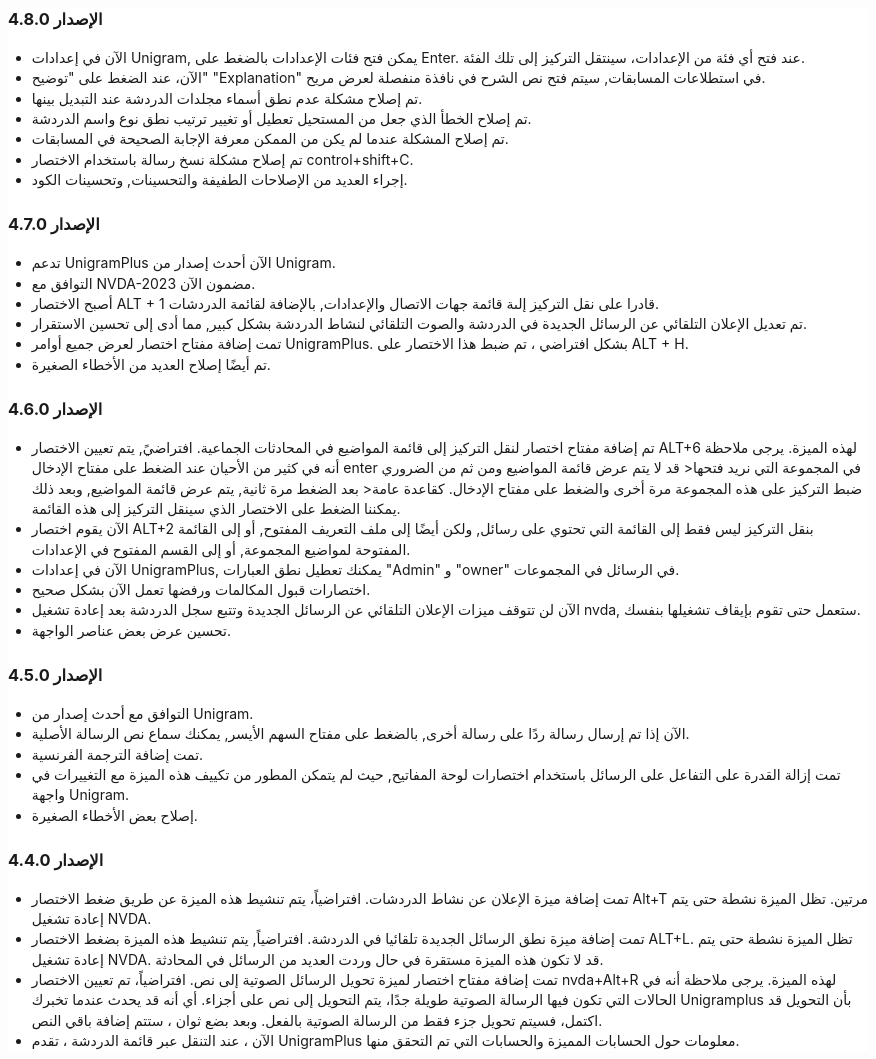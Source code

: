 ### الإصدار 4.8.0

* الآن في إعدادات Unigram, يمكن فتح فئات الإعدادات بالضغط على Enter. عند فتح أي فئة من الإعدادات، سينتقل  التركيز إلى تلك الفئة.
* الآن، عند الضغط على "توضيح" "Explanation" في استطلاعات المسابقات, سيتم فتح نص الشرح في نافذة منفصلة لعرض مريح.
* تم إصلاح مشكلة عدم نطق أسماء مجلدات الدردشة عند التبديل بينها.
* تم إصلاح الخطأ الذي جعل من المستحيل تعطيل أو تغيير ترتيب نطق نوع واسم الدردشة.
* تم إصلاح المشكلة عندما لم يكن من الممكن معرفة الإجابة الصحيحة في المسابقات.
* تم إصلاح مشكلة نسخ رسالة باستخدام الاختصار control+shift+C.
* إجراء العديد من الإصلاحات الطفيفة والتحسينات, وتحسينات الكود.

### الإصدار 4.7.0

* تدعم  UnigramPlus الآن أحدث إصدار من Unigram.
* التوافق مع NVDA-2023 مضمون الآن.
*  أصبح  الاختصار  ALT + 1 قادرا على نقل التركيز إلىة قائمة جهات الاتصال والإعدادات, بالإضافة لقائمة الدردشات.
* تم تعديل الإعلان التلقائي عن الرسائل الجديدة في الدردشة والصوت التلقائي لنشاط الدردشة بشكل كبير, مما أدى إلى تحسين الاستقرار.
* تمت إضافة مفتاح اختصار  لعرض جميع أوامر UnigramPlus. بشكل افتراضي ، تم ضبط هذا الاختصار على  ALT + H.
* تم أيضًا إصلاح العديد من الأخطاء  الصغيرة.

### الإصدار 4.6.0

* تم إضافة مفتاح اختصار لنقل التركيز إلى قائمة المواضيع في المحادثات الجماعية. افتراضيً, يتم تعيين  الاختصار ALT+6 لهذه الميزة. يرجى ملاحظة أنه في كثير من الأحيان عند الضغط على مفتاح الإدخال enter في المجموعة التي نريد فتحها< قد لا يتم عرض قائمة المواضيع ومن ثم من الضروري ضبط التركيز على هذه المجموعة مرة أخرى والضغط على مفتاح الإدخال. كقاعدة عامة< بعد الضغط مرة ثانية, يتم عرض قائمة المواضيع, وبعد ذلك يمكننا الضغط على الاختصار الذي  سينقل التركيز إلى هذه القائمة.
* الآن يقوم اختصار ALT+2 بنقل التركيز ليس فقط إلى القائمة التي تحتوي على رسائل, ولكن أيضًا إلى ملف التعريف المفتوح, أو إلى القائمة المفتوحة لمواضيع  المجموعة, أو إلى القسم المفتوح في  الإعدادات.
* الآن في إعدادات UnigramPlus, يمكنك تعطيل نطق العبارات "Admin" و "owner" في الرسائل في المجموعات.
* اختصارات  قبول المكالمات ورفضها تعمل الآن بشكل صحيح.
* الآن لن تتوقف ميزات الإعلان التلقائي عن الرسائل الجديدة وتتبع سجل الدردشة بعد إعادة تشغيل nvda, ستعمل حتى تقوم بإيقاف تشغيلها بنفسك.
* تحسين عرض بعض عناصر الواجهة.

### الإصدار 4.5.0

* التوافق مع أحدث إصدار من Unigram.
* الآن إذا تم إرسال رسالة ردًا على رسالة أخرى, بالضغط على مفتاح السهم الأيسر, يمكنك سماع نص الرسالة الأصلية.
* تمت إضافة الترجمة الفرنسية.
* تمت إزالة القدرة على التفاعل على الرسائل باستخدام اختصارات لوحة المفاتيح, حيث لم يتمكن المطور من تكييف هذه الميزة مع التغييرات في واجهة Unigram.
* إصلاح بعض الأخطاء الصغيرة.

### الإصدار 4.4.0

* تمت إضافة ميزة الإعلان عن نشاط الدردشات. افتراضياً، يتم تنشيط هذه الميزة عن طريق ضغط الاختصار Alt+T مرتين. تظل الميزة نشطة حتى يتم إعادة تشغيل NVDA.
* تمت إضافة ميزة نطق الرسائل الجديدة تلقائيا في الدردشة. افتراضياً, يتم تنشيط هذه الميزة بضغط الاختصار ALT+L. تظل الميزة نشطة حتى يتم إعادة تشغيل NVDA. قد لا تكون هذه الميزة مستقرة في حال وردت العديد من الرسائل في المحادثة.
* تمت إضافة مفتاح اختصار  لميزة تحويل الرسائل الصوتية إلى نص. افتراضياً، تم تعيين الاختصار nvda+Alt+R لهذه الميزة. يرجى ملاحظة أنه في الحالات التي تكون فيها الرسالة الصوتية طويلة جدًا، يتم التحويل إلى نص على  أجزاء. أي أنه قد يحدث عندما تخبرك Unigramplus بأن التحويل قد اكتمل، فسيتم تحويل جزء فقط من الرسالة الصوتية بالفعل. وبعد بضع ثوان ، ستتم إضافة باقي النص.
* الآن ، عند التنقل عبر قائمة الدردشة ، تقدم UnigramPlus معلومات حول الحسابات المميزة والحسابات التي تم التحقق منها.
